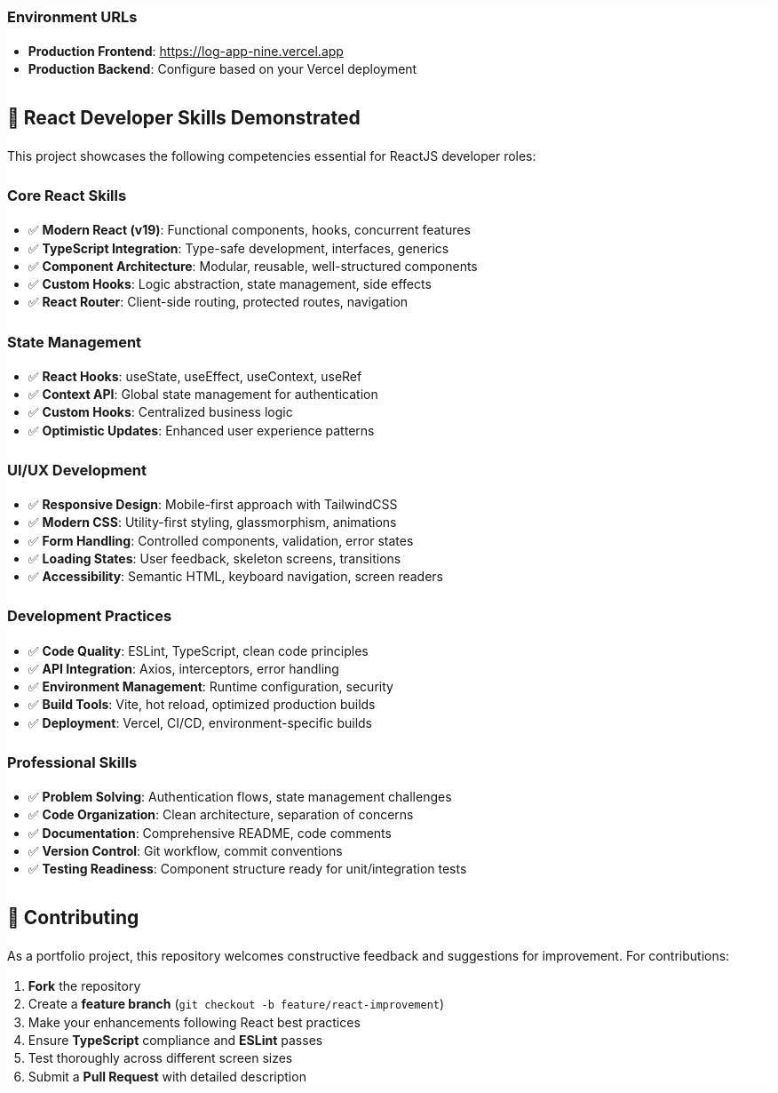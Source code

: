 ### Environment URLs
- **Production Frontend**: https://log-app-nine.vercel.app
- **Production Backend**: Configure based on your Vercel deployment

## 💼 React Developer Skills Demonstrated

This project showcases the following competencies essential for ReactJS developer roles:

### Core React Skills
- ✅ **Modern React (v19)**: Functional components, hooks, concurrent features
- ✅ **TypeScript Integration**: Type-safe development, interfaces, generics
- ✅ **Component Architecture**: Modular, reusable, well-structured components
- ✅ **Custom Hooks**: Logic abstraction, state management, side effects
- ✅ **React Router**: Client-side routing, protected routes, navigation

### State Management
- ✅ **React Hooks**: useState, useEffect, useContext, useRef
- ✅ **Context API**: Global state management for authentication
- ✅ **Custom Hooks**: Centralized business logic
- ✅ **Optimistic Updates**: Enhanced user experience patterns

### UI/UX Development
- ✅ **Responsive Design**: Mobile-first approach with TailwindCSS
- ✅ **Modern CSS**: Utility-first styling, glassmorphism, animations
- ✅ **Form Handling**: Controlled components, validation, error states
- ✅ **Loading States**: User feedback, skeleton screens, transitions
- ✅ **Accessibility**: Semantic HTML, keyboard navigation, screen readers

### Development Practices
- ✅ **Code Quality**: ESLint, TypeScript, clean code principles
- ✅ **API Integration**: Axios, interceptors, error handling
- ✅ **Environment Management**: Runtime configuration, security
- ✅ **Build Tools**: Vite, hot reload, optimized production builds
- ✅ **Deployment**: Vercel, CI/CD, environment-specific builds

### Professional Skills
- ✅ **Problem Solving**: Authentication flows, state management challenges
- ✅ **Code Organization**: Clean architecture, separation of concerns
- ✅ **Documentation**: Comprehensive README, code comments
- ✅ **Version Control**: Git workflow, commit conventions
- ✅ **Testing Readiness**: Component structure ready for unit/integration tests

## 🤝 Contributing

As a portfolio project, this repository welcomes constructive feedback and suggestions for improvement. For contributions:

1. **Fork** the repository
2. Create a **feature branch** (`git checkout -b feature/react-improvement`)
3. Make your enhancements following React best practices
4. Ensure **TypeScript** compliance and **ESLint** passes
5. Test thoroughly across different screen sizes
6. Submit a **Pull Request** with detailed description
